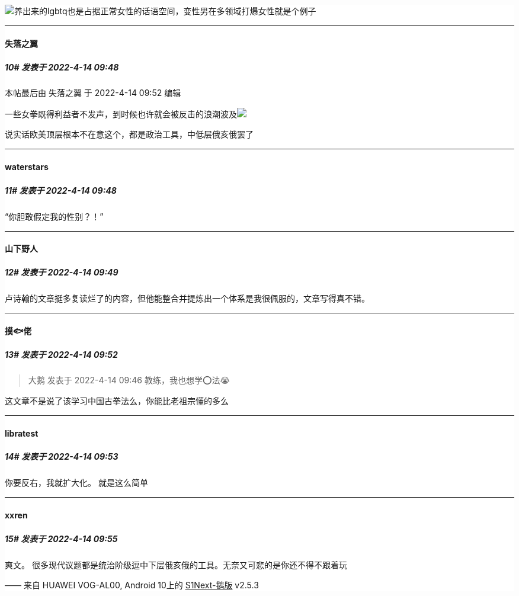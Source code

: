 <img src="https://static.saraba1st.com/image/smiley/face2017/037.png" referrerpolicy="no-referrer">养出来的lgbtq也是占据正常女性的话语空间，变性男在多领域打爆女性就是个例子

*****

####  失落之翼  
##### 10#       发表于 2022-4-14 09:48

 本帖最后由 失落之翼 于 2022-4-14 09:52 编辑 

一些女拳既得利益者不发声，到时候也许就会被反击的浪潮波及<img src="https://static.saraba1st.com/image/smiley/face2017/013.png" referrerpolicy="no-referrer">

说实话欧美顶层根本不在意这个，都是政治工具，中低层俄亥俄罢了

*****

####  waterstars  
##### 11#       发表于 2022-4-14 09:48

“你胆敢假定我的性别？！”

*****

####  山下野人  
##### 12#       发表于 2022-4-14 09:49

卢诗翰的文章挺多复读烂了的内容，但他能整合并提炼出一个体系是我很佩服的，文章写得真不错。

*****

####  摸🐟佬  
##### 13#       发表于 2022-4-14 09:52

<blockquote>大鹅 发表于 2022-4-14 09:46
教练，我也想学⭕法😭</blockquote>
这文章不是说了该学习中国古拳法么，你能比老祖宗懂的多么

*****

####  libratest  
##### 14#       发表于 2022-4-14 09:53

你要反右，我就扩大化。
就是这么简单

*****

####  xxren  
##### 15#       发表于 2022-4-14 09:55

爽文。
很多现代议题都是统治阶级逗中下层俄亥俄的工具。无奈又可悲的是你还不得不跟着玩

—— 来自 HUAWEI VOG-AL00, Android 10上的 [S1Next-鹅版](https://github.com/ykrank/S1-Next/releases) v2.5.3
